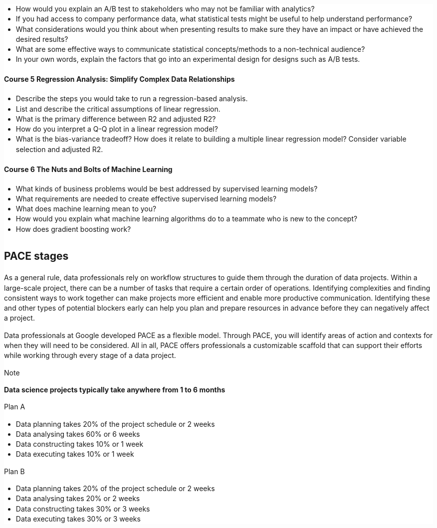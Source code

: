 - How would you explain an A/B test to stakeholders who may not be familiar with analytics?
- If you had access to company performance data, what statistical tests might be useful to help understand performance?
- What considerations would you think about when presenting results to make sure they have an impact or have achieved the desired results?
- What are some effective ways to communicate statistical concepts/methods to a non-technical audience?
- In your own words, explain the factors that go into an experimental design for designs such as A/B tests.

#### Course 5 Regression Analysis: Simplify Complex Data Relationships

- Describe the steps you would take to run a regression-based analysis.
- List and describe the critical assumptions of linear regression.
- What is the primary difference between R2 and adjusted R2?
- How do you interpret a Q-Q plot in a linear regression model?
- What is the bias-variance tradeoff? How does it relate to building a multiple linear regression model? Consider variable selection and adjusted R2.

#### Course 6 The Nuts and Bolts of Machine Learning

- What kinds of business problems would be best addressed by supervised learning models?
- What requirements are needed to create effective supervised learning models?
- What does machine learning mean to you?
- How would you explain what machine learning algorithms do to a teammate who is new to the concept?
- How does gradient boosting work?

## PACE stages

As a general rule, data professionals rely on workflow structures to guide them through the duration of data projects. Within a large-scale project, there can be a number of tasks that require a certain order of operations. Identifying complexities and finding consistent ways to work together can make projects more efficient and enable more productive communication. Identifying these and other types of potential blockers early can help you plan and prepare resources in advance before they can negatively affect a project.

Data professionals at Google developed PACE as a flexible model. Through PACE, you will identify areas of action and contexts for when they will need to be considered. All in all, PACE offers professionals a customizable scaffold that can support their efforts while working through every stage of a data project.

> [!NOTE]
> **Data science projects typically take anywhere from 1 to 6 months**
>
> Plan A
> 
> - Data planning takes 20% of the project schedule or 2 weeks
> - Data analysing takes 60% or 6 weeks
> - Data constructing takes 10% or 1 week
> - Data executing takes 10% or 1 week
>
> Plan B
> 
> - Data planning takes 20% of the project schedule or 2 weeks
> - Data analysing takes 20% or 2 weeks
> - Data constructing takes 30% or 3 weeks
> - Data executing takes 30% or 3 weeks


[^1]: This part of notes is compiled from [Google Advanced Data Analytics](https://www.coursera.org/professional-certificates/google-advanced-data-analytics 'Google professional certificate'). This program includes over 200 hours of instruction and hundreds of practice-based assessments, which will help you simulate real-world advanced data analytics scenarios that are critical for success in the workplace. The content is highly interactive and exclusively developed by Google employees with decades of experience in advanced data analytics and data science. Through a mix of videos, assessments, and hands-on labs, you'll get introduced to advanced data analytics tools and platforms and key technical skills required for an advanced role.
[^2]: Mukherjee, S. 2019. How Data Science is taking over mobile marketing. CleverTap. <https://clevertap.com/blog/data-science>
[^3]: Hey, T.; Tansley, S.; Tolle, K. & Gray, J. 2009. The fourth paradigm: Data-intensive scientific discovery. Microsoft Research. <https://www.microsoft.com/en-us/research/publication/fourth-paradigm-data-intensive-scientific-discovery>
[^4]: PEP stands for Python Enhancement Proposal, a document that shares information with the Python community. It outlines either a new feature for Python or describes changes to its processes or environment.